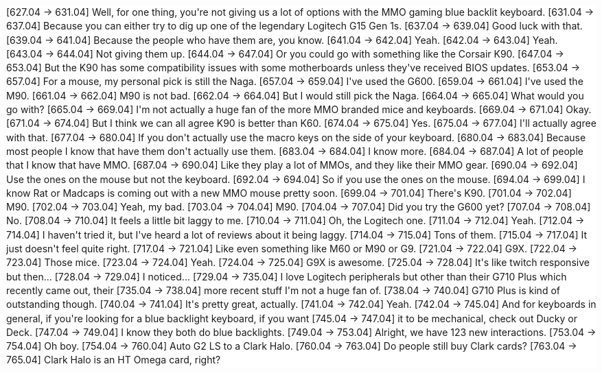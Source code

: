 [627.04 → 631.04] Well, for one thing, you're not giving us a lot of options with the MMO gaming blue backlit keyboard.
[631.04 → 637.04] Because you can either try to dig up one of the legendary Logitech G15 Gen 1s.
[637.04 → 639.04] Good luck with that.
[639.04 → 641.04] Because the people who have them are, you know.
[641.04 → 642.04] Yeah.
[642.04 → 643.04] Yeah.
[643.04 → 644.04] Not giving them up.
[644.04 → 647.04] Or you could go with something like the Corsair K90.
[647.04 → 653.04] But the K90 has some compatibility issues with some motherboards unless they've received BIOS updates.
[653.04 → 657.04] For a mouse, my personal pick is still the Naga.
[657.04 → 659.04] I've used the G600.
[659.04 → 661.04] I've used the M90.
[661.04 → 662.04] M90 is not bad.
[662.04 → 664.04] But I would still pick the Naga.
[664.04 → 665.04] What would you go with?
[665.04 → 669.04] I'm not actually a huge fan of the more MMO branded mice and keyboards.
[669.04 → 671.04] Okay.
[671.04 → 674.04] But I think we can all agree K90 is better than K60.
[674.04 → 675.04] Yes.
[675.04 → 677.04] I'll actually agree with that.
[677.04 → 680.04] If you don't actually use the macro keys on the side of your keyboard.
[680.04 → 683.04] Because most people I know that have them don't actually use them.
[683.04 → 684.04] I know more.
[684.04 → 687.04] A lot of people that I know that have MMO.
[687.04 → 690.04] Like they play a lot of MMOs, and they like their MMO gear.
[690.04 → 692.04] Use the ones on the mouse but not the keyboard.
[692.04 → 694.04] So if you use the ones on the mouse.
[694.04 → 699.04] I know Rat or Madcaps is coming out with a new MMO mouse pretty soon.
[699.04 → 701.04] There's K90.
[701.04 → 702.04] M90.
[702.04 → 703.04] Yeah, my bad.
[703.04 → 704.04] M90.
[704.04 → 707.04] Did you try the G600 yet?
[707.04 → 708.04] No.
[708.04 → 710.04] It feels a little bit laggy to me.
[710.04 → 711.04] Oh, the Logitech one.
[711.04 → 712.04] Yeah.
[712.04 → 714.04] I haven't tried it, but I've heard a lot of reviews about it being laggy.
[714.04 → 715.04] Tons of them.
[715.04 → 717.04] It just doesn't feel quite right.
[717.04 → 721.04] Like even something like M60 or M90 or G9.
[721.04 → 722.04] G9X.
[722.04 → 723.04] Those mice.
[723.04 → 724.04] Yeah.
[724.04 → 725.04] G9X is awesome.
[725.04 → 728.04] It's like twitch responsive but then...
[728.04 → 729.04] I noticed...
[729.04 → 735.04] I love Logitech peripherals but other than their G710 Plus which recently came out, their
[735.04 → 738.04] more recent stuff I'm not a huge fan of.
[738.04 → 740.04] G710 Plus is kind of outstanding though.
[740.04 → 741.04] It's pretty great, actually.
[741.04 → 742.04] Yeah.
[742.04 → 745.04] And for keyboards in general, if you're looking for a blue backlight keyboard, if you want
[745.04 → 747.04] it to be mechanical, check out Ducky or Deck.
[747.04 → 749.04] I know they both do blue backlights.
[749.04 → 753.04] Alright, we have 123 new interactions.
[753.04 → 754.04] Oh boy.
[754.04 → 760.04] Auto G2 LS to a Clark Halo.
[760.04 → 763.04] Do people still buy Clark cards?
[763.04 → 765.04] Clark Halo is an HT Omega card, right?